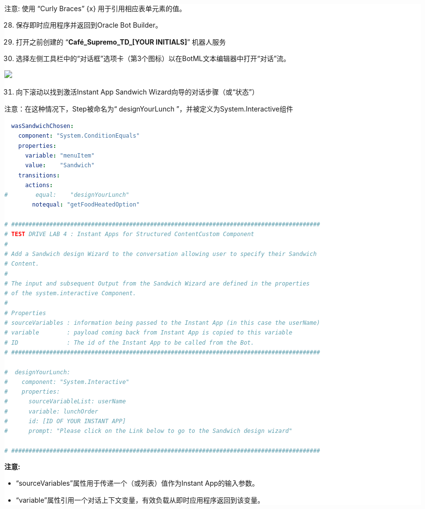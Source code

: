 注意: 使用 “Curly Braces” {x} 用于引用相应表单元素的值。

28.	保存即时应用程序并返回到Oracle Bot Builder。

29.	打开之前创建的 “**Café_Supremo_TD_[YOUR INITIALS]**”  机器人服务

30.	选择左侧工具栏中的“对话框”选项卡（第3个图标）以在BotML文本编辑器中打开“对话”流。

  <img src="img/lab4-30.png" width="10%"/>
  
31.	向下滚动以找到激活Instant App Sandwich Wizard向导的对话步骤（或“状态”）

 注意：在这种情况下，Step被命名为“ designYourLunch ”，并被定义为System.Interactive组件

```yaml
  wasSandwichChosen:
    component: "System.ConditionEquals"
    properties:
      variable: "menuItem"
      value:    "Sandwich"
    transitions:
      actions:
#        equal:    "designYourLunch"
        notequal: "getFoodHeatedOption"

# #########################################################################################
# TEST DRIVE LAB 4 : Instant Apps for Structured ContentCustom Component 
#
# Add a Sandwich design Wizard to the conversation allowing user to specify their Sandwich
# Content.
#
# The input and subsequent Output from the Sandwich Wizard are defined in the properties
# of the system.interactive Component.
# 
# Properties
# sourceVariables : information being passed to the Instant App (in this case the userName)
# variable        : payload coming back from Instant App is copied to this variable
# ID              : The id of the Instant App to be called from the Bot.
# #########################################################################################
        
#  designYourLunch:
#    component: "System.Interactive"
#    properties:
#      sourceVariableList: userName
#      variable: lunchOrder
#      id: [ID OF YOUR INSTANT APP]  
#      prompt: "Please click on the Link below to go to the Sandwich design wizard" 

# ######################################################################################### 
```
**注意:** 
  -	“sourceVariables”属性用于传递一个（或列表）值作为Instant App的输入参数。
  
  -	“variable”属性引用一个对话上下文变量，有效负载从即时应用程序返回到该变量。 
